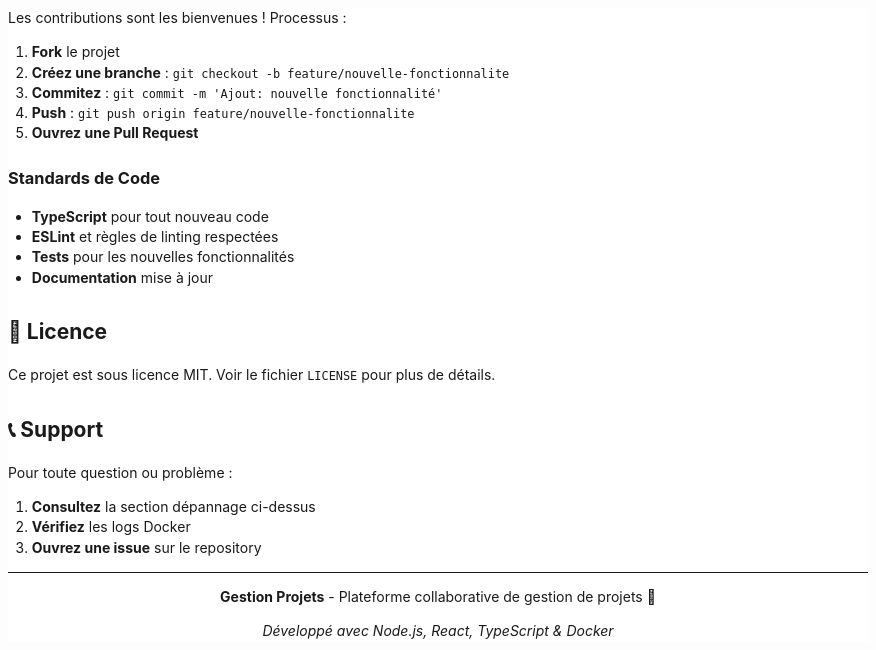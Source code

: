 Les contributions sont les bienvenues ! Processus :

1. **Fork** le projet
2. **Créez une branche** : `git checkout -b feature/nouvelle-fonctionnalite`
3. **Commitez** : `git commit -m 'Ajout: nouvelle fonctionnalité'`
4. **Push** : `git push origin feature/nouvelle-fonctionnalite`
5. **Ouvrez une Pull Request**

### Standards de Code

- **TypeScript** pour tout nouveau code
- **ESLint** et règles de linting respectées
- **Tests** pour les nouvelles fonctionnalités
- **Documentation** mise à jour

## 📄 Licence

Ce projet est sous licence MIT. Voir le fichier `LICENSE` pour plus de détails.

## 📞 Support

Pour toute question ou problème :

1. **Consultez** la section dépannage ci-dessus
2. **Vérifiez** les logs Docker
3. **Ouvrez une issue** sur le repository

---

<div align="center">

**Gestion Projets** - Plateforme collaborative de gestion de projets 🚀

*Développé avec Node.js, React, TypeScript & Docker*

</div>